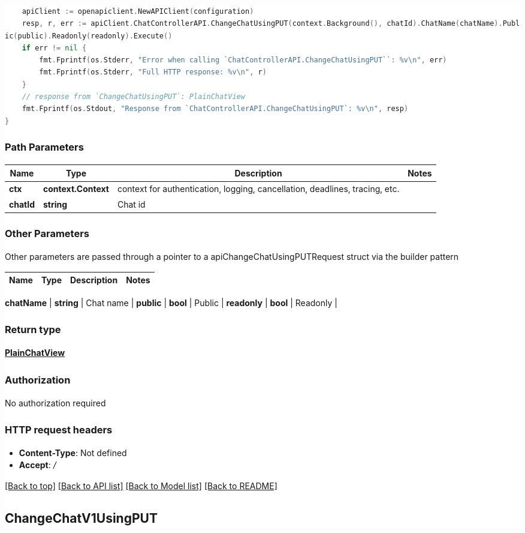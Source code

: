 ```go
	apiClient := openapiclient.NewAPIClient(configuration)
	resp, r, err := apiClient.ChatControllerAPI.ChangeChatUsingPUT(context.Background(), chatId).ChatName(chatName).Public(public).Readonly(readonly).Execute()
	if err != nil {
		fmt.Fprintf(os.Stderr, "Error when calling `ChatControllerAPI.ChangeChatUsingPUT``: %v\n", err)
		fmt.Fprintf(os.Stderr, "Full HTTP response: %v\n", r)
	}
	// response from `ChangeChatUsingPUT`: PlainChatView
	fmt.Fprintf(os.Stdout, "Response from `ChatControllerAPI.ChangeChatUsingPUT`: %v\n", resp)
}
```

### Path Parameters


Name | Type | Description  | Notes
------------- | ------------- | ------------- | -------------
**ctx** | **context.Context** | context for authentication, logging, cancellation, deadlines, tracing, etc.
**chatId** | **string** | Chat id | 

### Other Parameters

Other parameters are passed through a pointer to a apiChangeChatUsingPUTRequest struct via the builder pattern


Name | Type | Description  | Notes
------------- | ------------- | ------------- | -------------

 **chatName** | **string** | Chat name | 
 **public** | **bool** | Public | 
 **readonly** | **bool** | Readonly | 

### Return type

[**PlainChatView**](PlainChatView.md)

### Authorization

No authorization required

### HTTP request headers

- **Content-Type**: Not defined
- **Accept**: */*

[[Back to top]](#) [[Back to API list]](../README.md#documentation-for-api-endpoints)
[[Back to Model list]](../README.md#documentation-for-models)
[[Back to README]](../README.md)


## ChangeChatV1UsingPUT
